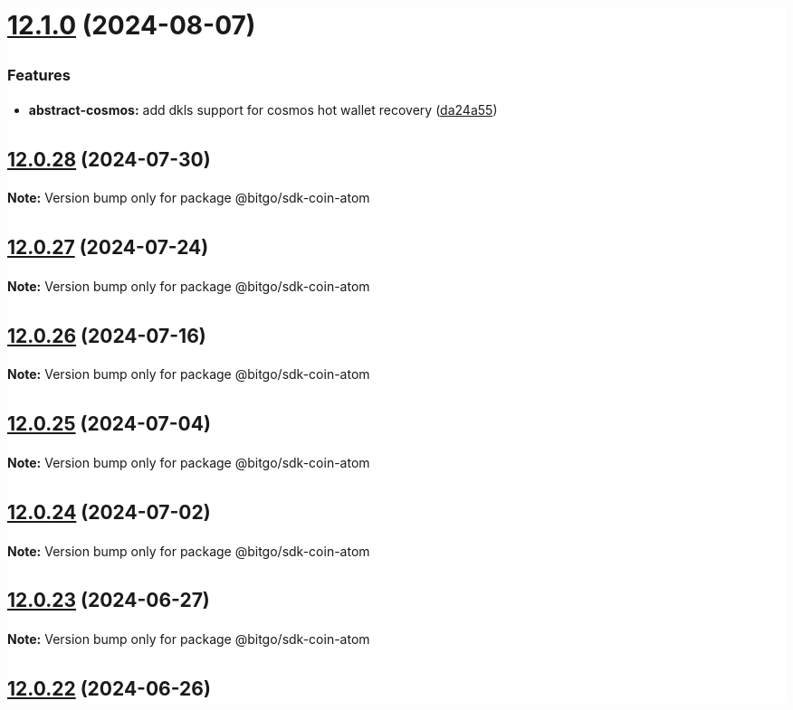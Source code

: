 # [12.1.0](https://github.com/BitGo/BitGoJS/compare/@bitgo/sdk-coin-atom@12.0.28...@bitgo/sdk-coin-atom@12.1.0) (2024-08-07)

### Features

- **abstract-cosmos:** add dkls support for cosmos hot wallet recovery ([da24a55](https://github.com/BitGo/BitGoJS/commit/da24a559d42ac0f2975fd03ec335f5e72bcd8f49))

## [12.0.28](https://github.com/BitGo/BitGoJS/compare/@bitgo/sdk-coin-atom@12.0.27...@bitgo/sdk-coin-atom@12.0.28) (2024-07-30)

**Note:** Version bump only for package @bitgo/sdk-coin-atom

## [12.0.27](https://github.com/BitGo/BitGoJS/compare/@bitgo/sdk-coin-atom@12.0.26...@bitgo/sdk-coin-atom@12.0.27) (2024-07-24)

**Note:** Version bump only for package @bitgo/sdk-coin-atom

## [12.0.26](https://github.com/BitGo/BitGoJS/compare/@bitgo/sdk-coin-atom@12.0.25...@bitgo/sdk-coin-atom@12.0.26) (2024-07-16)

**Note:** Version bump only for package @bitgo/sdk-coin-atom

## [12.0.25](https://github.com/BitGo/BitGoJS/compare/@bitgo/sdk-coin-atom@12.0.24...@bitgo/sdk-coin-atom@12.0.25) (2024-07-04)

**Note:** Version bump only for package @bitgo/sdk-coin-atom

## [12.0.24](https://github.com/BitGo/BitGoJS/compare/@bitgo/sdk-coin-atom@12.0.23...@bitgo/sdk-coin-atom@12.0.24) (2024-07-02)

**Note:** Version bump only for package @bitgo/sdk-coin-atom

## [12.0.23](https://github.com/BitGo/BitGoJS/compare/@bitgo/sdk-coin-atom@12.0.22...@bitgo/sdk-coin-atom@12.0.23) (2024-06-27)

**Note:** Version bump only for package @bitgo/sdk-coin-atom

## [12.0.22](https://github.com/BitGo/BitGoJS/compare/@bitgo/sdk-coin-atom@12.0.21...@bitgo/sdk-coin-atom@12.0.22) (2024-06-26)
